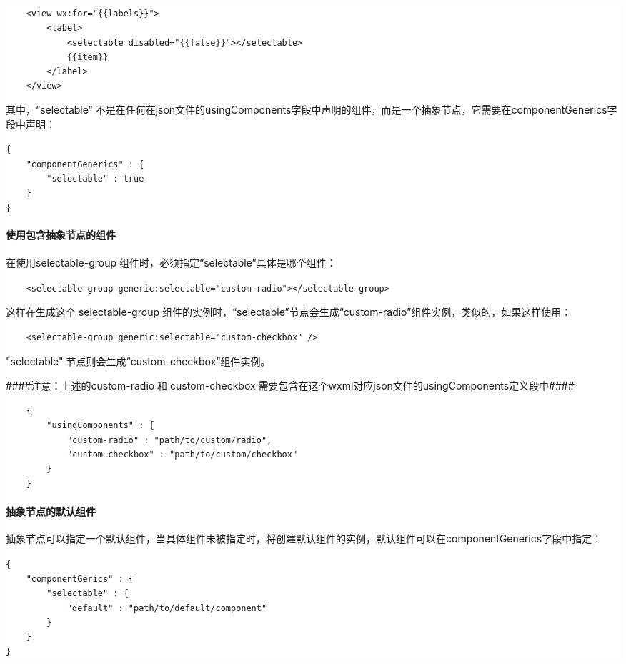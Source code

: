 ```
	<view wx:for="{{labels}}">
		<label>
			<selectable disabled="{{false}}"></selectable>
			{{item}}
		</label>
	</view>
```
其中，“selectable” 不是在任何在json文件的usingComponents字段中声明的组件，而是一个抽象节点，它需要在componentGenerics字段中声明：

```
{
	"componentGenerics" : {
		"selectable" : true
	}
}
```

#### 使用包含抽象节点的组件

在使用selectable-group 组件时，必须指定“selectable”具体是哪个组件：

```
 	<selectable-group generic:selectable="custom-radio"></selectable-group>
```

这样在生成这个 selectable-group 组件的实例时，“selectable”节点会生成“custom-radio”组件实例，类似的，如果这样使用：

```
	<selectable-group generic:selectable="custom-checkbox" />
```

"selectable" 节点则会生成“custom-checkbox”组件实例。

####注意：上述的custom-radio 和 custom-checkbox 需要包含在这个wxml对应json文件的usingComponents定义段中####

```
	{
		"usingComponents" : {
			"custom-radio" : "path/to/custom/radio",
			"custom-checkbox" : "path/to/custom/checkbox"
		}
	}

```

#### 抽象节点的默认组件

抽象节点可以指定一个默认组件，当具体组件未被指定时，将创建默认组件的实例，默认组件可以在componentGenerics字段中指定：

```
{	
	"componentGerics" : {
		"selectable" : {
			"default" : "path/to/default/component"
		}
	}
}
```
